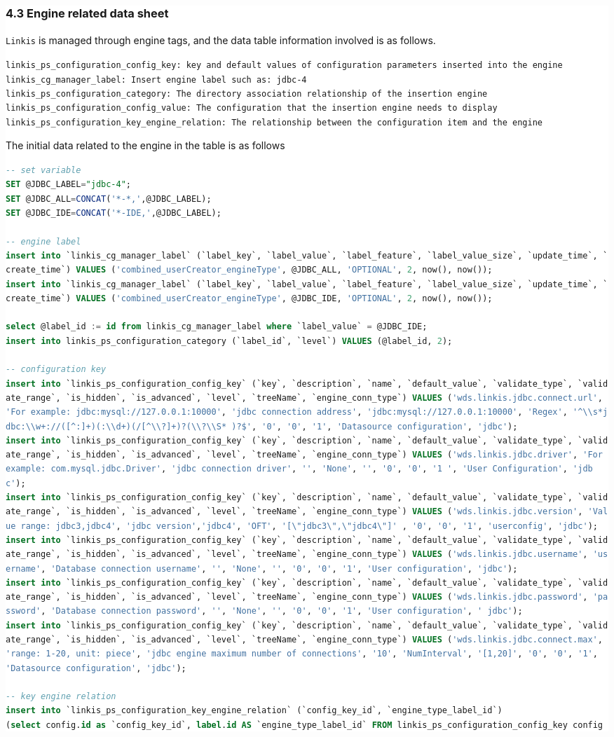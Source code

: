 ```shell
```
### 4.3 Engine related data sheet

`Linkis` is managed through engine tags, and the data table information involved is as follows.

```
linkis_ps_configuration_config_key: key and default values ​​of configuration parameters inserted into the engine
linkis_cg_manager_label: Insert engine label such as: jdbc-4
linkis_ps_configuration_category: The directory association relationship of the insertion engine
linkis_ps_configuration_config_value: The configuration that the insertion engine needs to display
linkis_ps_configuration_key_engine_relation: The relationship between the configuration item and the engine
```

The initial data related to the engine in the table is as follows

```sql
-- set variable
SET @JDBC_LABEL="jdbc-4";
SET @JDBC_ALL=CONCAT('*-*,',@JDBC_LABEL);
SET @JDBC_IDE=CONCAT('*-IDE,',@JDBC_LABEL);

-- engine label
insert into `linkis_cg_manager_label` (`label_key`, `label_value`, `label_feature`, `label_value_size`, `update_time`, `create_time`) VALUES ('combined_userCreator_engineType', @JDBC_ALL, 'OPTIONAL', 2, now(), now());
insert into `linkis_cg_manager_label` (`label_key`, `label_value`, `label_feature`, `label_value_size`, `update_time`, `create_time`) VALUES ('combined_userCreator_engineType', @JDBC_IDE, 'OPTIONAL', 2, now(), now());

select @label_id := id from linkis_cg_manager_label where `label_value` = @JDBC_IDE;
insert into linkis_ps_configuration_category (`label_id`, `level`) VALUES (@label_id, 2);

-- configuration key
insert into `linkis_ps_configuration_config_key` (`key`, `description`, `name`, `default_value`, `validate_type`, `validate_range`, `is_hidden`, `is_advanced`, `level`, `treeName`, `engine_conn_type`) VALUES ('wds.linkis.jdbc.connect.url', 'For example: jdbc:mysql://127.0.0.1:10000', 'jdbc connection address', 'jdbc:mysql://127.0.0.1:10000', 'Regex', '^\\s*jdbc:\\w+://([^:]+)(:\\d+)(/[^\\?]+)?(\\?\\S* )?$', '0', '0', '1', 'Datasource configuration', 'jdbc');
insert into `linkis_ps_configuration_config_key` (`key`, `description`, `name`, `default_value`, `validate_type`, `validate_range`, `is_hidden`, `is_advanced`, `level`, `treeName`, `engine_conn_type`) VALUES ('wds.linkis.jdbc.driver', 'For example: com.mysql.jdbc.Driver', 'jdbc connection driver', '', 'None', '', '0', '0', '1 ', 'User Configuration', 'jdbc');
insert into `linkis_ps_configuration_config_key` (`key`, `description`, `name`, `default_value`, `validate_type`, `validate_range`, `is_hidden`, `is_advanced`, `level`, `treeName`, `engine_conn_type`) VALUES ('wds.linkis.jdbc.version', 'Value range: jdbc3,jdbc4', 'jdbc version','jdbc4', 'OFT', '[\"jdbc3\",\"jdbc4\"]' , '0', '0', '1', 'userconfig', 'jdbc');
insert into `linkis_ps_configuration_config_key` (`key`, `description`, `name`, `default_value`, `validate_type`, `validate_range`, `is_hidden`, `is_advanced`, `level`, `treeName`, `engine_conn_type`) VALUES ('wds.linkis.jdbc.username', 'username', 'Database connection username', '', 'None', '', '0', '0', '1', 'User configuration', 'jdbc');
insert into `linkis_ps_configuration_config_key` (`key`, `description`, `name`, `default_value`, `validate_type`, `validate_range`, `is_hidden`, `is_advanced`, `level`, `treeName`, `engine_conn_type`) VALUES ('wds.linkis.jdbc.password', 'password', 'Database connection password', '', 'None', '', '0', '0', '1', 'User configuration', ' jdbc');
insert into `linkis_ps_configuration_config_key` (`key`, `description`, `name`, `default_value`, `validate_type`, `validate_range`, `is_hidden`, `is_advanced`, `level`, `treeName`, `engine_conn_type`) VALUES ('wds.linkis.jdbc.connect.max', 'range: 1-20, unit: piece', 'jdbc engine maximum number of connections', '10', 'NumInterval', '[1,20]', '0', '0', '1', 'Datasource configuration', 'jdbc');

-- key engine relation
insert into `linkis_ps_configuration_key_engine_relation` (`config_key_id`, `engine_type_label_id`)
(select config.id as `config_key_id`, label.id AS `engine_type_label_id` FROM linkis_ps_configuration_config_key config
```